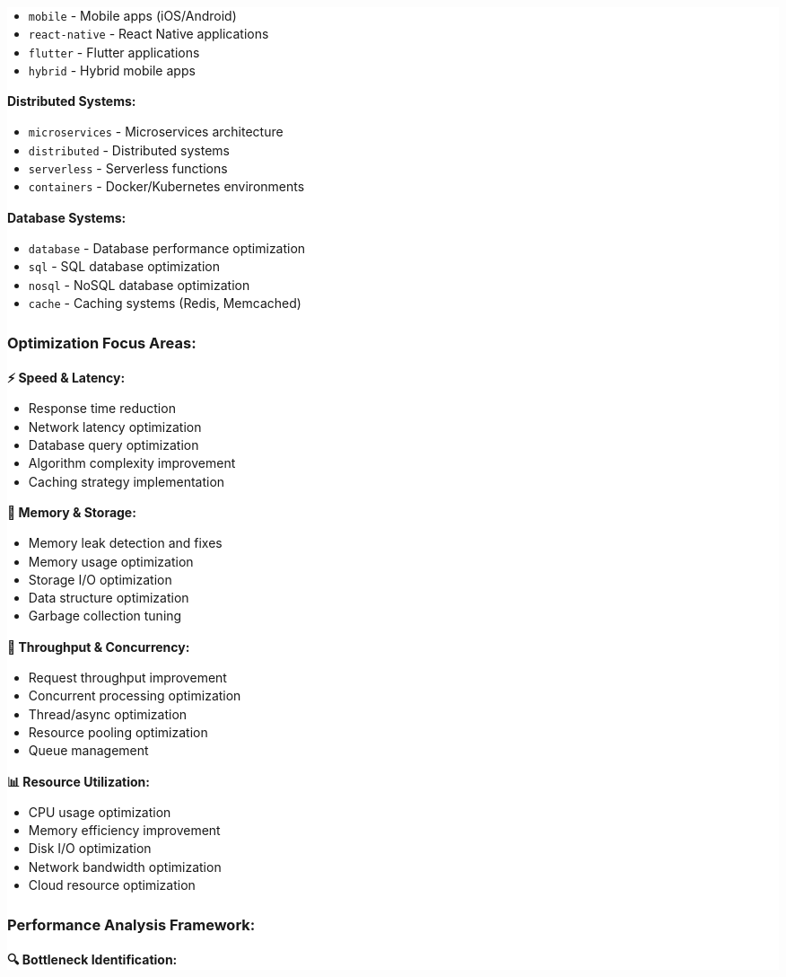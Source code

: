 - `mobile` - Mobile apps (iOS/Android)
- `react-native` - React Native applications
- `flutter` - Flutter applications
- `hybrid` - Hybrid mobile apps

**Distributed Systems:**

- `microservices` - Microservices architecture
- `distributed` - Distributed systems
- `serverless` - Serverless functions
- `containers` - Docker/Kubernetes environments

**Database Systems:**

- `database` - Database performance optimization
- `sql` - SQL database optimization
- `nosql` - NoSQL database optimization
- `cache` - Caching systems (Redis, Memcached)

### Optimization Focus Areas:

**⚡ Speed & Latency:**

- Response time reduction
- Network latency optimization
- Database query optimization
- Algorithm complexity improvement
- Caching strategy implementation

**💾 Memory & Storage:**

- Memory leak detection and fixes
- Memory usage optimization
- Storage I/O optimization
- Data structure optimization
- Garbage collection tuning

**🔄 Throughput & Concurrency:**

- Request throughput improvement
- Concurrent processing optimization
- Thread/async optimization
- Resource pooling optimization
- Queue management

**📊 Resource Utilization:**

- CPU usage optimization
- Memory efficiency improvement
- Disk I/O optimization
- Network bandwidth optimization
- Cloud resource optimization

### Performance Analysis Framework:

**🔍 Bottleneck Identification:**
